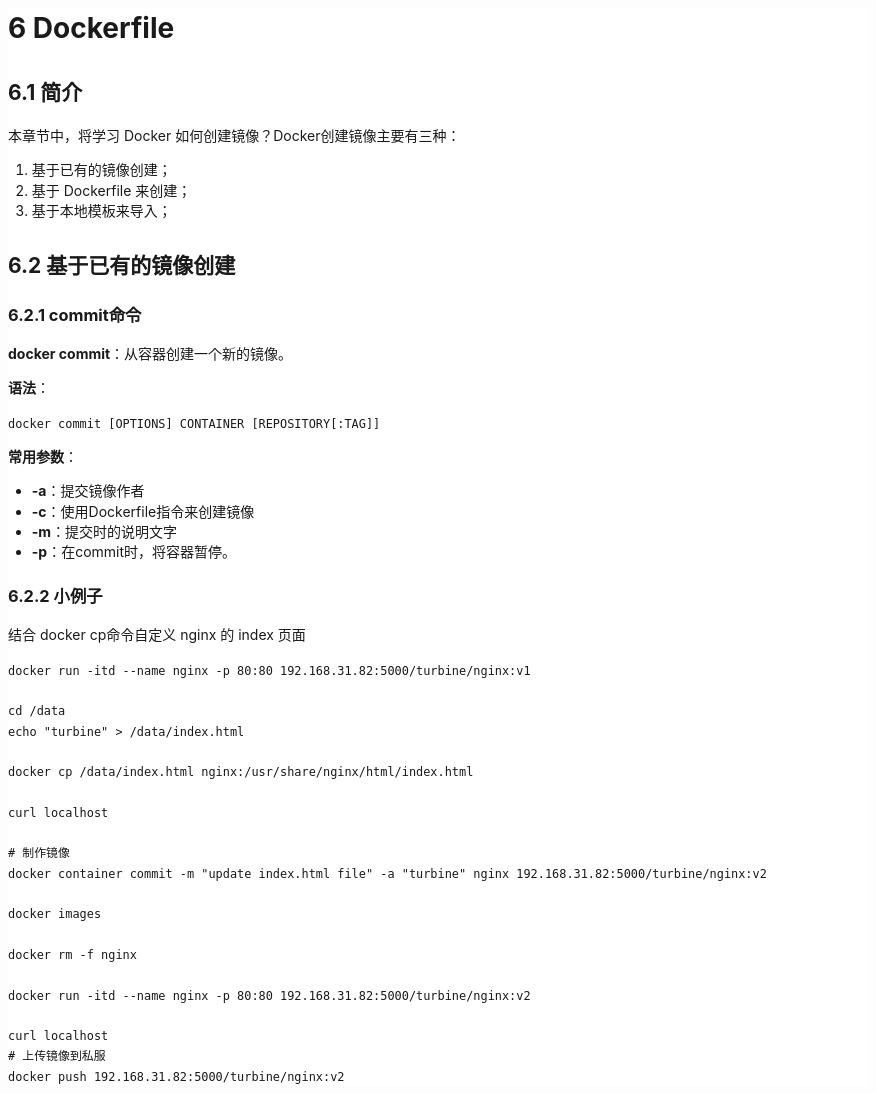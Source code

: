 # 6 Dockerfile

## 6.1 简介

本章节中，将学习 Docker 如何创建镜像？Docker创建镜像主要有三种：

1. 基于已有的镜像创建；
2. 基于 Dockerfile 来创建；
3. 基于本地模板来导入；

## 6.2 基于已有的镜像创建

### 6.2.1 commit命令

**docker commit**：从容器创建一个新的镜像。

**语法**：

```shell
docker commit [OPTIONS] CONTAINER [REPOSITORY[:TAG]]
```

**常用参数**：

- **-a**：提交镜像作者
- **-c**：使用Dockerfile指令来创建镜像
- **-m**：提交时的说明文字
- **-p**：在commit时，将容器暂停。

### 6.2.2 小例子

结合 docker cp命令自定义 nginx 的 index 页面

```shell
docker run -itd --name nginx -p 80:80 192.168.31.82:5000/turbine/nginx:v1 

cd /data
echo "turbine" > /data/index.html

docker cp /data/index.html nginx:/usr/share/nginx/html/index.html 

curl localhost

# 制作镜像
docker container commit -m "update index.html file" -a "turbine" nginx 192.168.31.82:5000/turbine/nginx:v2

docker images

docker rm -f nginx

docker run -itd --name nginx -p 80:80 192.168.31.82:5000/turbine/nginx:v2

curl localhost
# 上传镜像到私服
docker push 192.168.31.82:5000/turbine/nginx:v2
```
